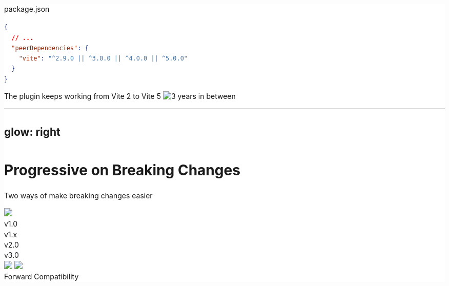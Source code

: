 <div mt5 v-click>
<div flex="~ gap-2 items-center">
  <div i-logos-npm-icon />
  package.json
</div>

```json
{
  // ...
  "peerDependencies": {
    "vite": "^2.9.0 || ^3.0.0 || ^4.0.0 || ^5.0.0"
  }
}
```

</div>

<div mt4 relative>
<span relative v-click>The plugin keeps working from <span v-mark.underline.purple="3">Vite 2 to Vite 5</span></span>
<img src="/vite-3years.png" absolute left-65 top-10 rotate-10 w-33 alt="3 years in between" v-click />
</div>



---
glow: right
---

# Progressive on Breaking Changes

<p v-click="3">Two ways of make breaking changes easier</p>

<div absolute left-29 top-35 w-80 transition duration-800 v-click="1" :class="$clicks <= 3 ? 'translate-x-50 translate-y-10 scale-150' : '' ">
  <img src="/breaking-changes-floors.png" absolute inset-0 op75>
  <div font-hand absolute left-0 top-39 text-2xl>v1.0</div>
  <div font-hand absolute left-23 top-12 text-2xl v-click="7" text-yellow>v1.x</div>
  <div font-hand absolute right-0 top--6 text-2xl transition duration-800 :class="$clicks >= 10 ? 'translate-x--22 translate-y-25 text-blue' : ''">v2.0</div>
  <div font-hand absolute right-0 top--6 text-2xl text-orange v-click="10">v3.0</div>
  <img src="/breaking-changes-stairs-right.png" absolute inset-0 v-click="3">
  <img src="/breaking-changes-stairs-left.png" absolute inset-0 v-click="2">
</div>

<div absolute left-15 bottom-10 transition duration-800 :class="$clicks <= 3 ? 'translate-x-20 translate-y--13  scale-120' : '' ">
<div flex="~ gap-2 items-center" text-yellow3 mt-8 mb2 text-xl v-click="2">
  <div i-ph-escalator-down-duotone text-2xl scale-x--100 />
  <span>Forward Compatibility</span>
</div>
